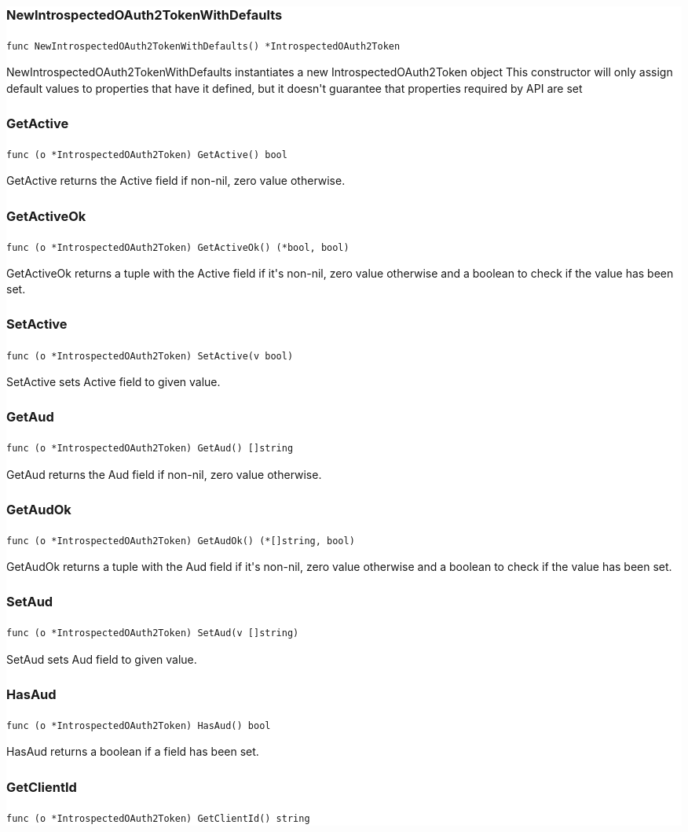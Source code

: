 ### NewIntrospectedOAuth2TokenWithDefaults

`func NewIntrospectedOAuth2TokenWithDefaults() *IntrospectedOAuth2Token`

NewIntrospectedOAuth2TokenWithDefaults instantiates a new IntrospectedOAuth2Token object
This constructor will only assign default values to properties that have it defined,
but it doesn't guarantee that properties required by API are set

### GetActive

`func (o *IntrospectedOAuth2Token) GetActive() bool`

GetActive returns the Active field if non-nil, zero value otherwise.

### GetActiveOk

`func (o *IntrospectedOAuth2Token) GetActiveOk() (*bool, bool)`

GetActiveOk returns a tuple with the Active field if it's non-nil, zero value otherwise
and a boolean to check if the value has been set.

### SetActive

`func (o *IntrospectedOAuth2Token) SetActive(v bool)`

SetActive sets Active field to given value.


### GetAud

`func (o *IntrospectedOAuth2Token) GetAud() []string`

GetAud returns the Aud field if non-nil, zero value otherwise.

### GetAudOk

`func (o *IntrospectedOAuth2Token) GetAudOk() (*[]string, bool)`

GetAudOk returns a tuple with the Aud field if it's non-nil, zero value otherwise
and a boolean to check if the value has been set.

### SetAud

`func (o *IntrospectedOAuth2Token) SetAud(v []string)`

SetAud sets Aud field to given value.

### HasAud

`func (o *IntrospectedOAuth2Token) HasAud() bool`

HasAud returns a boolean if a field has been set.

### GetClientId

`func (o *IntrospectedOAuth2Token) GetClientId() string`
